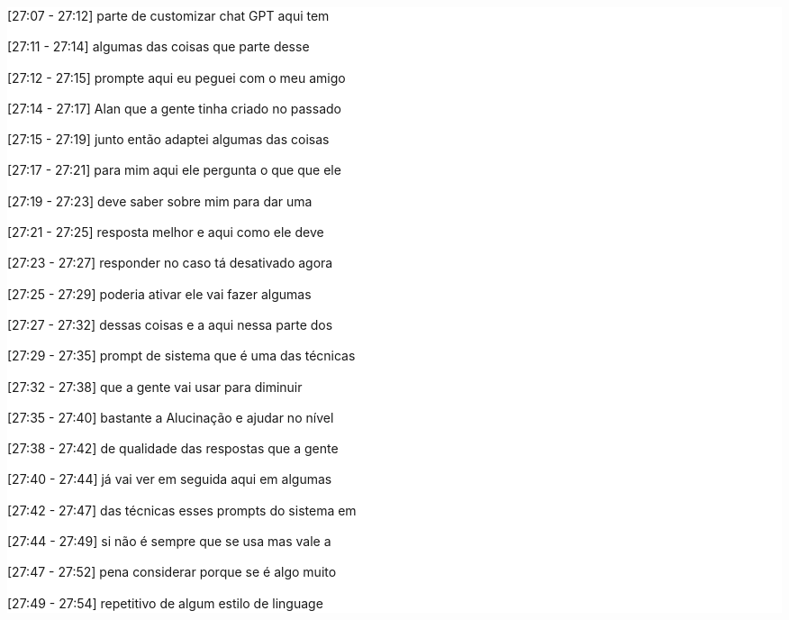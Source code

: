 [27:07 - 27:12]
parte de customizar chat GPT aqui tem

[27:11 - 27:14]
algumas das coisas que parte desse

[27:12 - 27:15]
prompte aqui eu peguei com o meu amigo

[27:14 - 27:17]
Alan que a gente tinha criado no passado

[27:15 - 27:19]
junto então adaptei algumas das coisas

[27:17 - 27:21]
para mim aqui ele pergunta o que que ele

[27:19 - 27:23]
deve saber sobre mim para dar uma

[27:21 - 27:25]
resposta melhor e aqui como ele deve

[27:23 - 27:27]
responder no caso tá desativado agora

[27:25 - 27:29]
poderia ativar ele vai fazer algumas

[27:27 - 27:32]
dessas coisas e a aqui nessa parte dos

[27:29 - 27:35]
prompt de sistema que é uma das técnicas

[27:32 - 27:38]
que a gente vai usar para diminuir

[27:35 - 27:40]
bastante a Alucinação e ajudar no nível

[27:38 - 27:42]
de qualidade das respostas que a gente

[27:40 - 27:44]
já vai ver em seguida aqui em algumas

[27:42 - 27:47]
das técnicas esses prompts do sistema em

[27:44 - 27:49]
si não é sempre que se usa mas vale a

[27:47 - 27:52]
pena considerar porque se é algo muito

[27:49 - 27:54]
repetitivo de algum estilo de linguage

